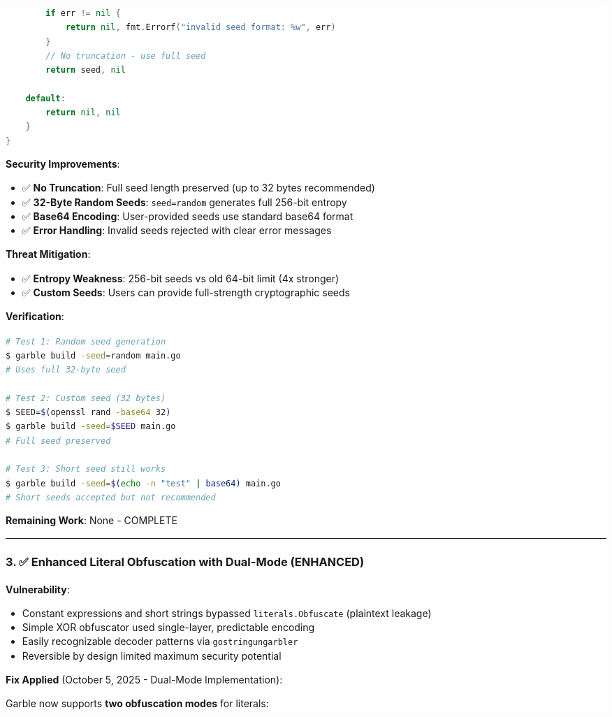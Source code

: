 ```go
        if err != nil {
            return nil, fmt.Errorf("invalid seed format: %w", err)
        }
        // No truncation - use full seed
        return seed, nil
    
    default:
        return nil, nil
    }
}
```

**Security Improvements**:
- ✅ **No Truncation**: Full seed length preserved (up to 32 bytes recommended)
- ✅ **32-Byte Random Seeds**: `seed=random` generates full 256-bit entropy
- ✅ **Base64 Encoding**: User-provided seeds use standard base64 format
- ✅ **Error Handling**: Invalid seeds rejected with clear error messages

**Threat Mitigation**:
- ✅ **Entropy Weakness**: 256-bit seeds vs old 64-bit limit (4x stronger)
- ✅ **Custom Seeds**: Users can provide full-strength cryptographic seeds

**Verification**:
```bash
# Test 1: Random seed generation
$ garble build -seed=random main.go
# Uses full 32-byte seed

# Test 2: Custom seed (32 bytes)
$ SEED=$(openssl rand -base64 32)
$ garble build -seed=$SEED main.go
# Full seed preserved

# Test 3: Short seed still works
$ garble build -seed=$(echo -n "test" | base64) main.go
# Short seeds accepted but not recommended
```

**Remaining Work**: None - COMPLETE

---

### 3. ✅ Enhanced Literal Obfuscation with Dual-Mode (ENHANCED)

**Vulnerability**: 
- Constant expressions and short strings bypassed `literals.Obfuscate` (plaintext leakage)
- Simple XOR obfuscator used single-layer, predictable encoding
- Easily recognizable decoder patterns via `gostringungarbler`
- Reversible by design limited maximum security potential

**Fix Applied** (October 5, 2025 - Dual-Mode Implementation):

Garble now supports **two obfuscation modes** for literals:
